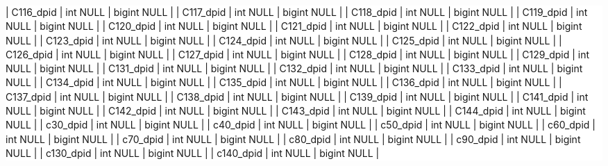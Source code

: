 | C116_dpid | int NULL | bigint NULL |
| C117_dpid | int NULL | bigint NULL |
| C118_dpid | int NULL | bigint NULL |
| C119_dpid | int NULL | bigint NULL |
| C120_dpid | int NULL | bigint NULL |
| C121_dpid | int NULL | bigint NULL |
| C122_dpid | int NULL | bigint NULL |
| C123_dpid | int NULL | bigint NULL |
| C124_dpid | int NULL | bigint NULL |
| C125_dpid | int NULL | bigint NULL |
| C126_dpid | int NULL | bigint NULL |
| C127_dpid | int NULL | bigint NULL |
| C128_dpid | int NULL | bigint NULL |
| C129_dpid | int NULL | bigint NULL |
| C131_dpid | int NULL | bigint NULL |
| C132_dpid | int NULL | bigint NULL |
| C133_dpid | int NULL | bigint NULL |
| C134_dpid | int NULL | bigint NULL |
| C135_dpid | int NULL | bigint NULL |
| C136_dpid | int NULL | bigint NULL |
| C137_dpid | int NULL | bigint NULL |
| C138_dpid | int NULL | bigint NULL |
| C139_dpid | int NULL | bigint NULL |
| C141_dpid | int NULL | bigint NULL |
| C142_dpid | int NULL | bigint NULL |
| C143_dpid | int NULL | bigint NULL |
| C144_dpid | int NULL | bigint NULL |
| c30_dpid | int NULL | bigint NULL |
| c40_dpid | int NULL | bigint NULL |
| c50_dpid | int NULL | bigint NULL |
| c60_dpid | int NULL | bigint NULL |
| c70_dpid | int NULL | bigint NULL |
| c80_dpid | int NULL | bigint NULL |
| c90_dpid | int NULL | bigint NULL |
| c130_dpid | int NULL | bigint NULL |
| c140_dpid | int NULL | bigint NULL |
